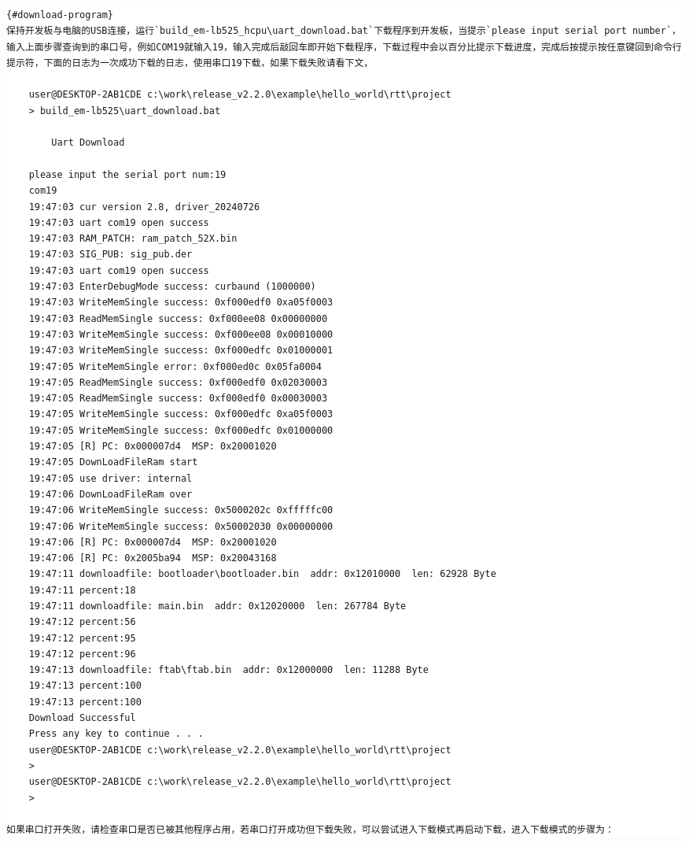    {#download-program}    
    保持开发板与电脑的USB连接，运行`build_em-lb525_hcpu\uart_download.bat`下载程序到开发板，当提示`please input serial port number`，输入上面步骤查询到的串口号，例如COM19就输入19，输入完成后敲回车即开始下载程序，下载过程中会以百分比提示下载进度，完成后按提示按任意键回到命令行提示符，下面的日志为一次成功下载的日志，使用串口19下载，如果下载失败请看下文，

        user@DESKTOP-2AB1CDE c:\work\release_v2.2.0\example\hello_world\rtt\project
        > build_em-lb525\uart_download.bat

            Uart Download

        please input the serial port num:19
        com19
        19:47:03 cur version 2.8, driver_20240726
        19:47:03 uart com19 open success
        19:47:03 RAM_PATCH: ram_patch_52X.bin
        19:47:03 SIG_PUB: sig_pub.der
        19:47:03 uart com19 open success
        19:47:03 EnterDebugMode success: curbaund (1000000)
        19:47:03 WriteMemSingle success: 0xf000edf0 0xa05f0003
        19:47:03 ReadMemSingle success: 0xf000ee08 0x00000000
        19:47:03 WriteMemSingle success: 0xf000ee08 0x00010000
        19:47:03 WriteMemSingle success: 0xf000edfc 0x01000001
        19:47:05 WriteMemSingle error: 0xf000ed0c 0x05fa0004
        19:47:05 ReadMemSingle success: 0xf000edf0 0x02030003
        19:47:05 ReadMemSingle success: 0xf000edf0 0x00030003
        19:47:05 WriteMemSingle success: 0xf000edfc 0xa05f0003
        19:47:05 WriteMemSingle success: 0xf000edfc 0x01000000
        19:47:05 [R] PC: 0x000007d4  MSP: 0x20001020
        19:47:05 DownLoadFileRam start
        19:47:05 use driver: internal
        19:47:06 DownLoadFileRam over
        19:47:06 WriteMemSingle success: 0x5000202c 0xfffffc00
        19:47:06 WriteMemSingle success: 0x50002030 0x00000000
        19:47:06 [R] PC: 0x000007d4  MSP: 0x20001020
        19:47:06 [R] PC: 0x2005ba94  MSP: 0x20043168
        19:47:11 downloadfile: bootloader\bootloader.bin  addr: 0x12010000  len: 62928 Byte
        19:47:11 percent:18
        19:47:11 downloadfile: main.bin  addr: 0x12020000  len: 267784 Byte
        19:47:12 percent:56
        19:47:12 percent:95
        19:47:12 percent:96
        19:47:13 downloadfile: ftab\ftab.bin  addr: 0x12000000  len: 11288 Byte
        19:47:13 percent:100
        19:47:13 percent:100
        Download Successful
        Press any key to continue . . .
        user@DESKTOP-2AB1CDE c:\work\release_v2.2.0\example\hello_world\rtt\project
        >
        user@DESKTOP-2AB1CDE c:\work\release_v2.2.0\example\hello_world\rtt\project
        >

    如果串口打开失败，请检查串口是否已被其他程序占用，若串口打开成功但下载失败，可以尝试进入下载模式再启动下载，进入下载模式的步骤为：


[SDK]: https://github.com/OpenSiFli/SiFli-SDK
[Env]: https://webfile.lovemcu.cn/file/sdk/SiFli_Env.exe
[Trace]: https://webfile.lovemcu.cn/file/sdk/SifliTrace_v2.2.6.7z
[52DevKit]: https://wiki.sifli.com/board/index.html
[52Module]: https://wiki.sifli.com/silicon/%E6%A8%A1%E7%BB%84%E5%9E%8B%E5%8F%B7%E6%8C%87%E5%8D%97.html